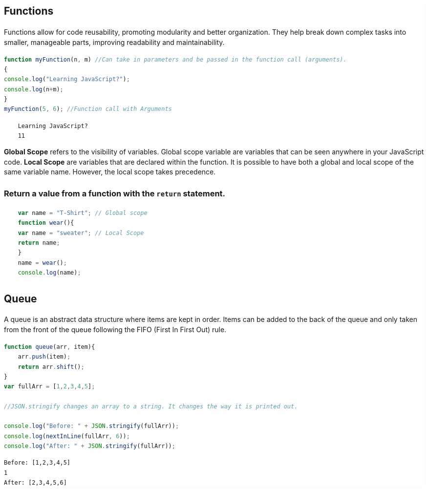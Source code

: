 ## Functions
Functions allow for code reusability, promoting modularity and better organization. They help break down complex tasks into smaller, manageable parts, improving readability and maintainability.
```js
function myFunction(n, m) //Can take in parameters and be passed in the function call (arguments).
{
console.log("Learning JavaScript?");
console.log(n+m);
}
myFunction(5, 6); //Function call with Arguments
```
```OUTPUT
    Learning JavaScript?
    11
```
**Global Scope** refers to the visibility of variables. Global scope variable are variables that can be seen anywhere in your JavaScript code. **Local Scope** are variables that are declared within the function.
It is possible to have both a global and local scope of the same variable name. However, the local scope takes precedence. <br>


### Return a value from a function with the `return` statement.
```js
    var name = "T-Shirt"; // Global scope
    function wear(){
    var name = "sweater"; // Local Scope
    return name;
    }
    name = wear();
    console.log(name);
```
## Queue
A queue is an abstract data structure where items are kept in order. Items can be added to the back of the queue and only taken from the front of the queue following the FIFO (First In First Out) rule.
```js
function queue(arr, item){
    arr.push(item);
    return arr.shift();
}
var fullArr = [1,2,3,4,5];

//JSON.stringify changes an array to a string. It changes the way it is printed out.

console.log("Before: " + JSON.stringify(fullArr)); 
console.log(nextInLine(fullArr, 6));
console.log("After: " + JSON.stringify(fullArr));
```
```OUTPUT
Before: [1,2,3,4,5]
1
After: [2,3,4,5,6]
```
